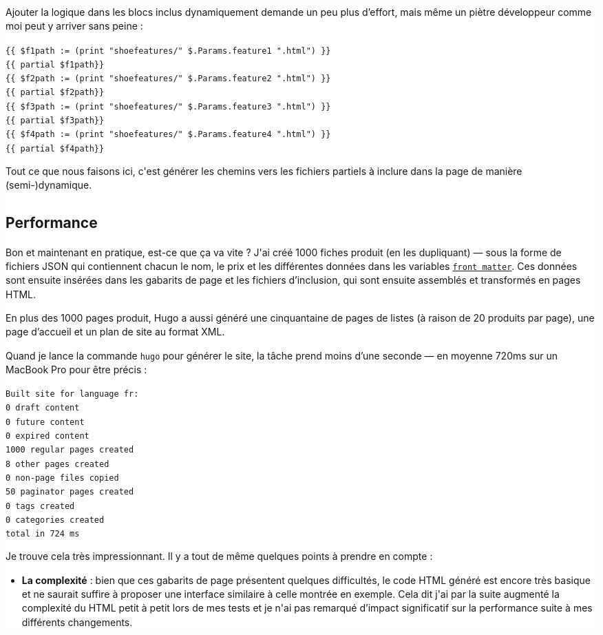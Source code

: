Ajouter la logique dans les blocs inclus dynamiquement demande un peu plus
d’effort, mais même un piètre développeur comme moi peut y arriver sans peine :

```go-html-template
{{ $f1path := (print "shoefeatures/" $.Params.feature1 ".html") }}
{{ partial $f1path}}
{{ $f2path := (print "shoefeatures/" $.Params.feature2 ".html") }}
{{ partial $f2path}}
{{ $f3path := (print "shoefeatures/" $.Params.feature3 ".html") }}
{{ partial $f3path}}
{{ $f4path := (print "shoefeatures/" $.Params.feature4 ".html") }}
{{ partial $f4path}}
```

Tout ce que nous faisons ici, c'est générer les chemins vers les fichiers
partiels à inclure dans la page de manière (semi-)dynamique.

## Performance

Bon et maintenant en pratique, est-ce que ça va vite ? J'ai créé 1000 fiches
produit (en les dupliquant) — sous la forme de fichiers JSON qui contiennent
chacun le nom, le prix et les différentes données dans les variables
[`front matter`](https://gohugo.io/content-management/front-matter/). Ces
données sont ensuite insérées dans les gabarits de page et les fichiers
d’inclusion, qui sont ensuite assemblés et transformés en pages HTML.

En plus des 1000 pages produit, Hugo a aussi généré une cinquantaine de pages de
listes (à raison de 20 produits par page), une page d’accueil et un plan de site
au format XML.

Quand je lance la commande `hugo` pour générer le site, la tâche prend moins
d’une seconde — en moyenne 720ms sur un MacBook Pro pour être précis :

```sh
Built site for language fr:
0 draft content
0 future content
0 expired content
1000 regular pages created
8 other pages created
0 non-page files copied
50 paginator pages created
0 tags created
0 categories created
total in 724 ms
```

Je trouve cela très impressionnant. Il y a tout de même quelques points à
prendre en compte :

- **La complexité** : bien que ces gabarits de page présentent quelques
  difficultés, le code HTML généré est encore très basique et ne saurait suffire
  à proposer une interface similaire à celle montrée en exemple. Cela dit j'ai
  par la suite augmenté la complexité du HTML petit à petit lors de mes tests et
  je n'ai pas remarqué d’impact significatif sur la performance suite à mes
  différents changements.
